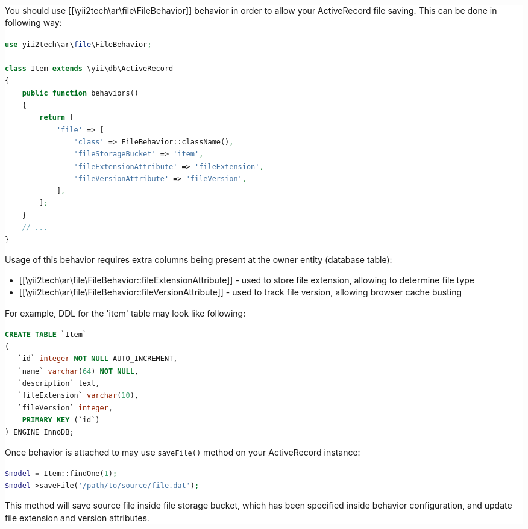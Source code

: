 You should use [[\yii2tech\ar\file\FileBehavior]] behavior in order to allow your ActiveRecord file saving.
This can be done in following way:

```php
use yii2tech\ar\file\FileBehavior;

class Item extends \yii\db\ActiveRecord
{
    public function behaviors()
    {
        return [
            'file' => [
                'class' => FileBehavior::className(),
                'fileStorageBucket' => 'item',
                'fileExtensionAttribute' => 'fileExtension',
                'fileVersionAttribute' => 'fileVersion',
            ],
        ];
    }
    // ...
}
```

Usage of this behavior requires extra columns being present at the owner entity (database table):

 - [[\yii2tech\ar\file\FileBehavior::fileExtensionAttribute]] - used to store file extension, allowing to determine file type
 - [[\yii2tech\ar\file\FileBehavior::fileVersionAttribute]] - used to track file version, allowing browser cache busting

For example, DDL for the 'item' table may look like following:

```sql
CREATE TABLE `Item`
(
   `id` integer NOT NULL AUTO_INCREMENT,
   `name` varchar(64) NOT NULL,
   `description` text,
   `fileExtension` varchar(10),
   `fileVersion` integer,
    PRIMARY KEY (`id`)
) ENGINE InnoDB;
```

Once behavior is attached to may use `saveFile()` method on your ActiveRecord instance:

```php
$model = Item::findOne(1);
$model->saveFile('/path/to/source/file.dat');
```

This method will save source file inside file storage bucket, which has been specified inside behavior configuration,
and update file extension and version attributes.
